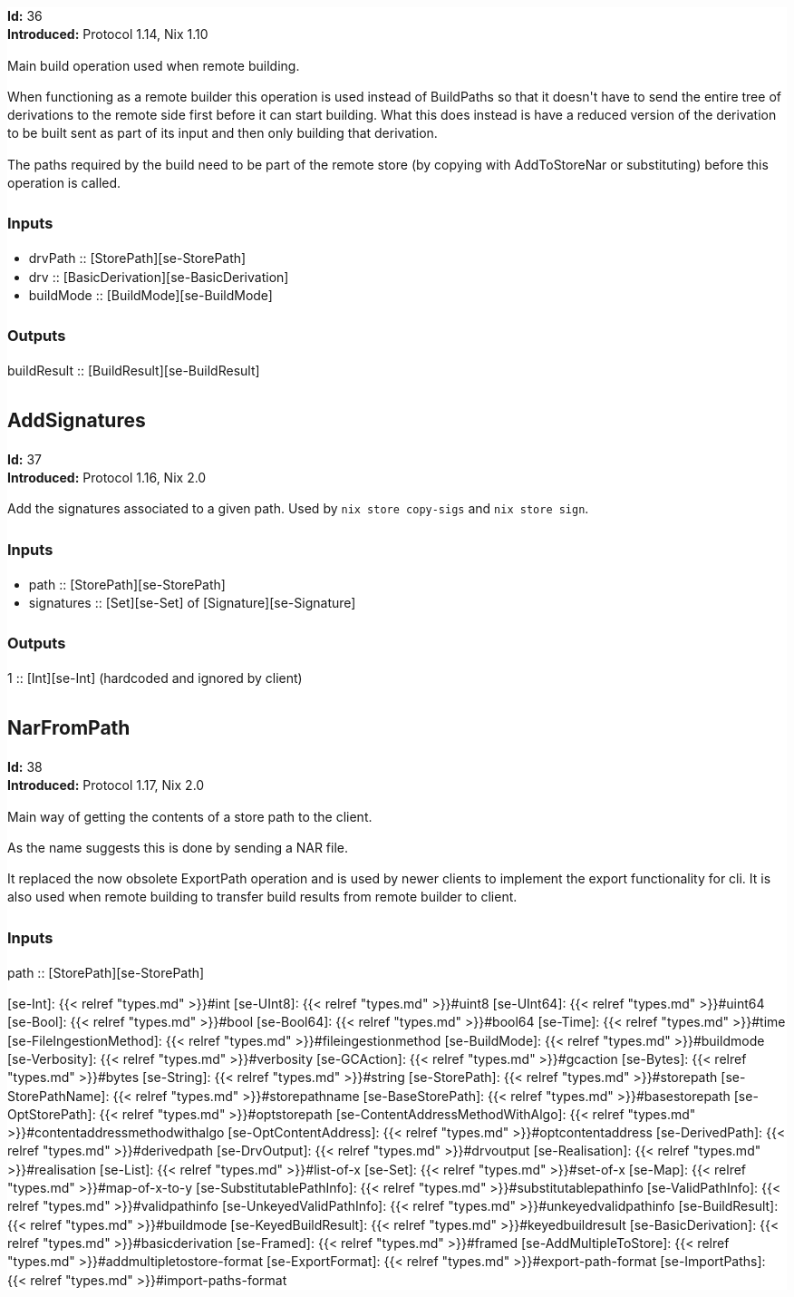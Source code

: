 **Id:** 36<br>
**Introduced:** Protocol 1.14, Nix 1.10<br>

Main build operation used when remote building.

When functioning as a remote builder this operation is used instead of
BuildPaths so that it doesn't have to send the entire tree of derivations
to the remote side first before it can start building. What this does
instead is have a reduced version of the derivation to be built sent as
part of its input and then only building that derivation.

The paths required by the build need to be part of the remote store
(by copying with AddToStoreNar or substituting) before this operation is
called.

### Inputs
- drvPath :: [StorePath][se-StorePath]
- drv :: [BasicDerivation][se-BasicDerivation]
- buildMode :: [BuildMode][se-BuildMode]

### Outputs
buildResult :: [BuildResult][se-BuildResult]


## AddSignatures

**Id:** 37<br>
**Introduced:** Protocol 1.16, Nix 2.0<br>

Add the signatures associated to a given path. Used by `nix store copy-sigs` and `nix store sign`.

### Inputs
- path :: [StorePath][se-StorePath]
- signatures :: [Set][se-Set] of [Signature][se-Signature]

### Outputs
1 :: [Int][se-Int] (hardcoded and ignored by client)


## NarFromPath

**Id:** 38<br>
**Introduced:** Protocol 1.17, Nix 2.0<br>

Main way of getting the contents of a store path to the client.

As the name suggests this is done by sending a NAR file.

It replaced the now obsolete ExportPath operation and is used by newer clients to
implement the export functionality for cli. It is also used when remote building
to transfer build results from remote builder to client.

### Inputs
path :: [StorePath][se-StorePath]


[se-Int]: {{< relref "types.md" >}}#int
[se-UInt8]: {{< relref "types.md" >}}#uint8
[se-UInt64]: {{< relref "types.md" >}}#uint64
[se-Bool]: {{< relref "types.md" >}}#bool
[se-Bool64]: {{< relref "types.md" >}}#bool64
[se-Time]: {{< relref "types.md" >}}#time
[se-FileIngestionMethod]: {{< relref "types.md" >}}#fileingestionmethod
[se-BuildMode]: {{< relref "types.md" >}}#buildmode
[se-Verbosity]: {{< relref "types.md" >}}#verbosity
[se-GCAction]: {{< relref "types.md" >}}#gcaction
[se-Bytes]: {{< relref "types.md" >}}#bytes
[se-String]: {{< relref "types.md" >}}#string
[se-StorePath]: {{< relref "types.md" >}}#storepath
[se-StorePathName]: {{< relref "types.md" >}}#storepathname
[se-BaseStorePath]: {{< relref "types.md" >}}#basestorepath
[se-OptStorePath]: {{< relref "types.md" >}}#optstorepath
[se-ContentAddressMethodWithAlgo]: {{< relref "types.md" >}}#contentaddressmethodwithalgo
[se-OptContentAddress]: {{< relref "types.md" >}}#optcontentaddress
[se-DerivedPath]: {{< relref "types.md" >}}#derivedpath
[se-DrvOutput]: {{< relref "types.md" >}}#drvoutput
[se-Realisation]: {{< relref "types.md" >}}#realisation
[se-List]: {{< relref "types.md" >}}#list-of-x
[se-Set]: {{< relref "types.md" >}}#set-of-x
[se-Map]: {{< relref "types.md" >}}#map-of-x-to-y
[se-SubstitutablePathInfo]: {{< relref "types.md" >}}#substitutablepathinfo
[se-ValidPathInfo]: {{< relref "types.md" >}}#validpathinfo
[se-UnkeyedValidPathInfo]: {{< relref "types.md" >}}#unkeyedvalidpathinfo
[se-BuildResult]: {{< relref "types.md" >}}#buildmode
[se-KeyedBuildResult]: {{< relref "types.md" >}}#keyedbuildresult
[se-BasicDerivation]: {{< relref "types.md" >}}#basicderivation
[se-Framed]: {{< relref "types.md" >}}#framed
[se-AddMultipleToStore]: {{< relref "types.md" >}}#addmultipletostore-format
[se-ExportFormat]: {{< relref "types.md" >}}#export-path-format
[se-ImportPaths]: {{< relref "types.md" >}}#import-paths-format